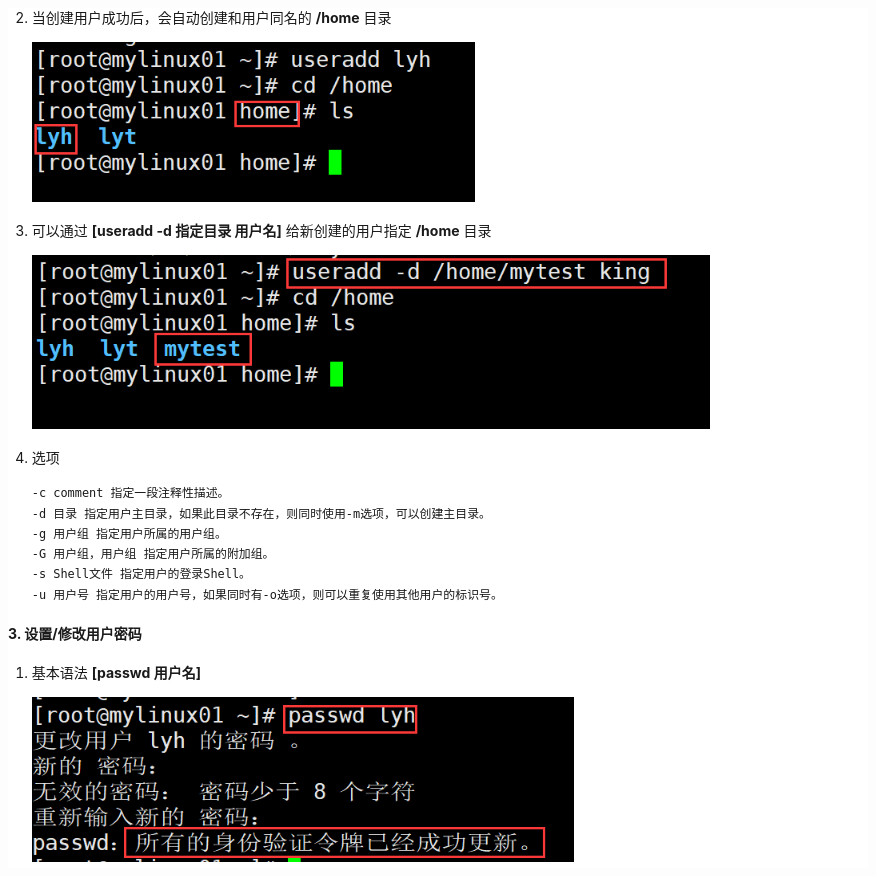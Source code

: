 2. 当创建用户成功后，会自动创建和用户同名的 **/home** 目录

   <img src="imgs/image-20211023110029501.png" alt="image-20211023110029501" style="zoom:80%;" /> 

3. 可以通过 **[useradd -d 指定目录 用户名]** 给新创建的用户指定 **/home** 目录

   <img src="imgs/image-20211023110250061.png" alt="image-20211023110250061" style="zoom:80%;" />  
   
4. 选项

   ```shell
   -c comment 指定一段注释性描述。
   -d 目录 指定用户主目录，如果此目录不存在，则同时使用-m选项，可以创建主目录。
   -g 用户组 指定用户所属的用户组。
   -G 用户组，用户组 指定用户所属的附加组。
   -s Shell文件 指定用户的登录Shell。
   -u 用户号 指定用户的用户号，如果同时有-o选项，则可以重复使用其他用户的标识号。
   ```

#### 3. 设置/修改用户密码

1. 基本语法 **[passwd 用户名]**

   <img src="imgs/image-20211023110643895.png" alt="image-20211023110643895" style="zoom:80%;" /> 

